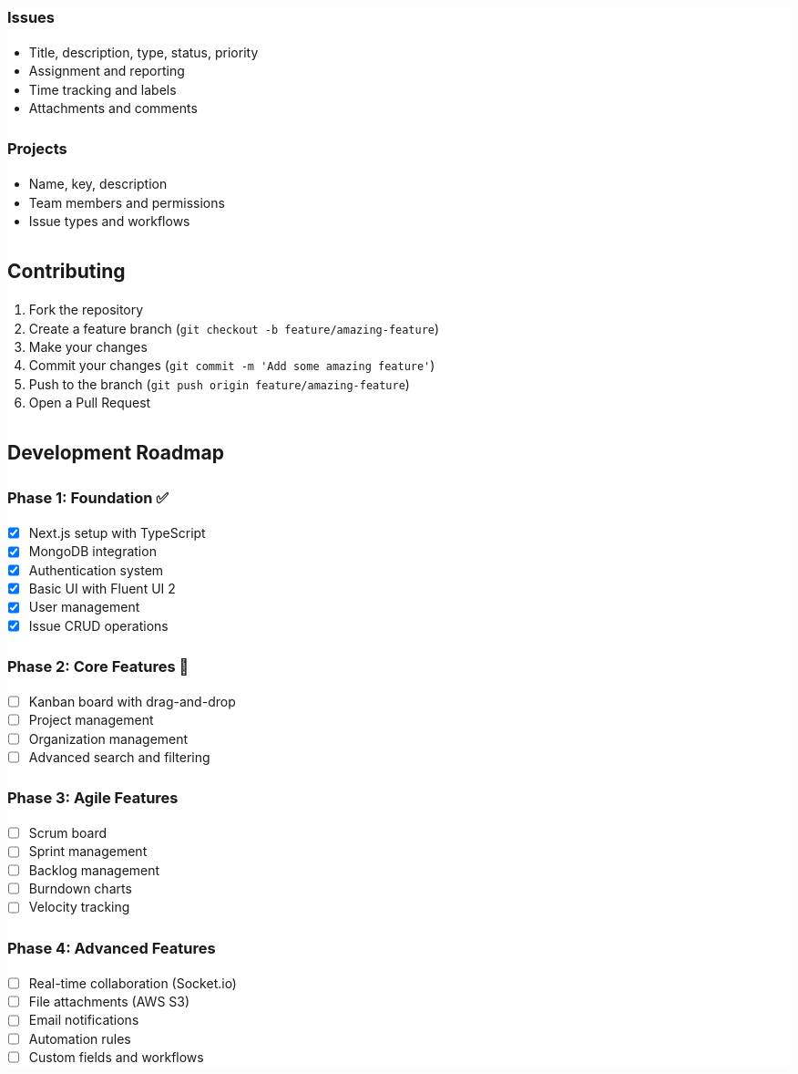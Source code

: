 ### Issues
- Title, description, type, status, priority
- Assignment and reporting
- Time tracking and labels
- Attachments and comments

### Projects
- Name, key, description
- Team members and permissions
- Issue types and workflows

## Contributing

1. Fork the repository
2. Create a feature branch (`git checkout -b feature/amazing-feature`)
3. Make your changes
4. Commit your changes (`git commit -m 'Add some amazing feature'`)
5. Push to the branch (`git push origin feature/amazing-feature`)
6. Open a Pull Request

## Development Roadmap

### Phase 1: Foundation ✅
- [x] Next.js setup with TypeScript
- [x] MongoDB integration
- [x] Authentication system
- [x] Basic UI with Fluent UI 2
- [x] User management
- [x] Issue CRUD operations

### Phase 2: Core Features 🚧
- [ ] Kanban board with drag-and-drop
- [ ] Project management
- [ ] Organization management
- [ ] Advanced search and filtering

### Phase 3: Agile Features
- [ ] Scrum board
- [ ] Sprint management
- [ ] Backlog management
- [ ] Burndown charts
- [ ] Velocity tracking

### Phase 4: Advanced Features
- [ ] Real-time collaboration (Socket.io)
- [ ] File attachments (AWS S3)
- [ ] Email notifications
- [ ] Automation rules
- [ ] Custom fields and workflows

